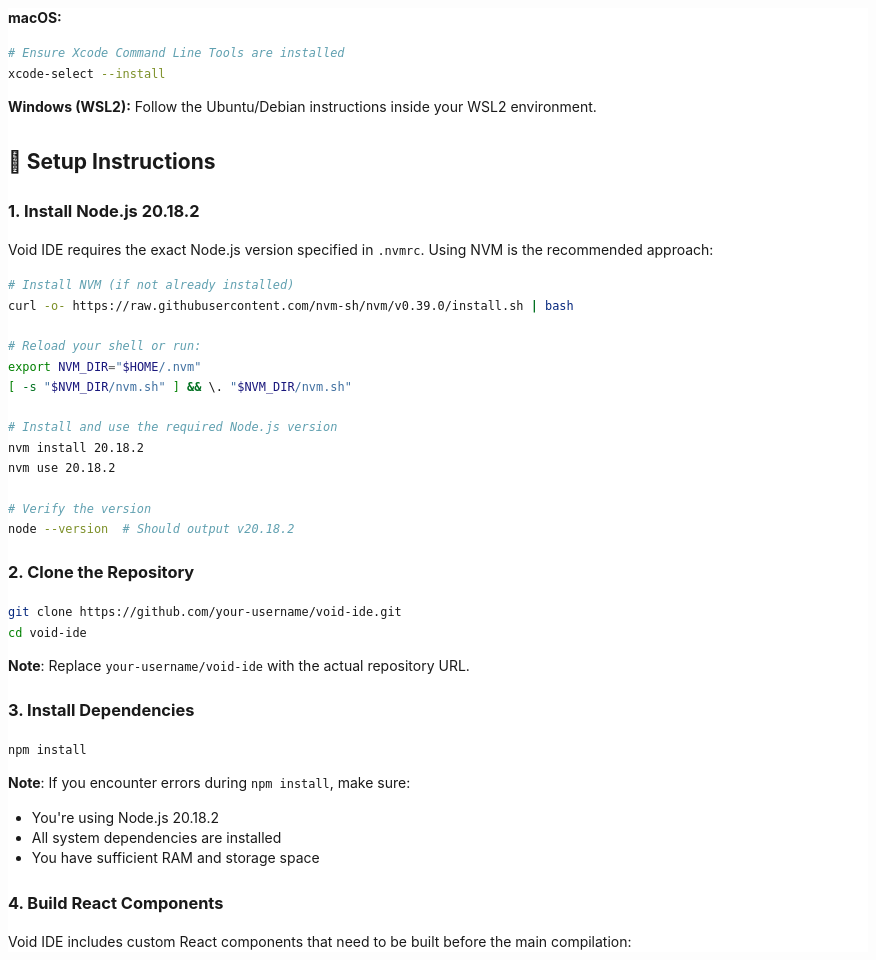 **macOS:**
```bash
# Ensure Xcode Command Line Tools are installed
xcode-select --install
```

**Windows (WSL2):**
Follow the Ubuntu/Debian instructions inside your WSL2 environment.

## 🔧 Setup Instructions

### 1. Install Node.js 20.18.2

Void IDE requires the exact Node.js version specified in `.nvmrc`. Using NVM is the recommended approach:

```bash
# Install NVM (if not already installed)
curl -o- https://raw.githubusercontent.com/nvm-sh/nvm/v0.39.0/install.sh | bash

# Reload your shell or run:
export NVM_DIR="$HOME/.nvm"
[ -s "$NVM_DIR/nvm.sh" ] && \. "$NVM_DIR/nvm.sh"

# Install and use the required Node.js version
nvm install 20.18.2
nvm use 20.18.2

# Verify the version
node --version  # Should output v20.18.2
```

### 2. Clone the Repository

```bash
git clone https://github.com/your-username/void-ide.git
cd void-ide
```

**Note**: Replace `your-username/void-ide` with the actual repository URL.

### 3. Install Dependencies

```bash
npm install
```

**Note**: If you encounter errors during `npm install`, make sure:
- You're using Node.js 20.18.2
- All system dependencies are installed
- You have sufficient RAM and storage space

### 4. Build React Components

Void IDE includes custom React components that need to be built before the main compilation:
